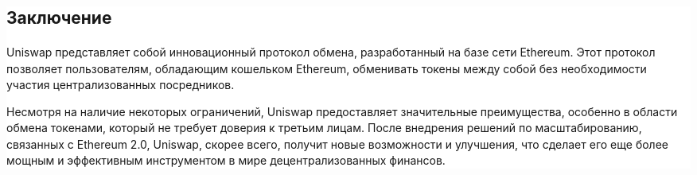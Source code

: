 ## Заключение
Uniswap представляет собой инновационный протокол обмена, разработанный на базе сети Ethereum. Этот протокол позволяет пользователям, обладающим кошельком Ethereum, обменивать токены между собой без необходимости участия централизованных посредников.

Несмотря на наличие некоторых ограничений, Uniswap предоставляет значительные преимущества, особенно в области обмена токенами, который не требует доверия к третьим лицам. После внедрения решений по масштабированию, связанных с Ethereum 2.0, Uniswap, скорее всего, получит новые возможности и улучшения, что сделает его еще более мощным и эффективным инструментом в мире децентрализованных финансов.

